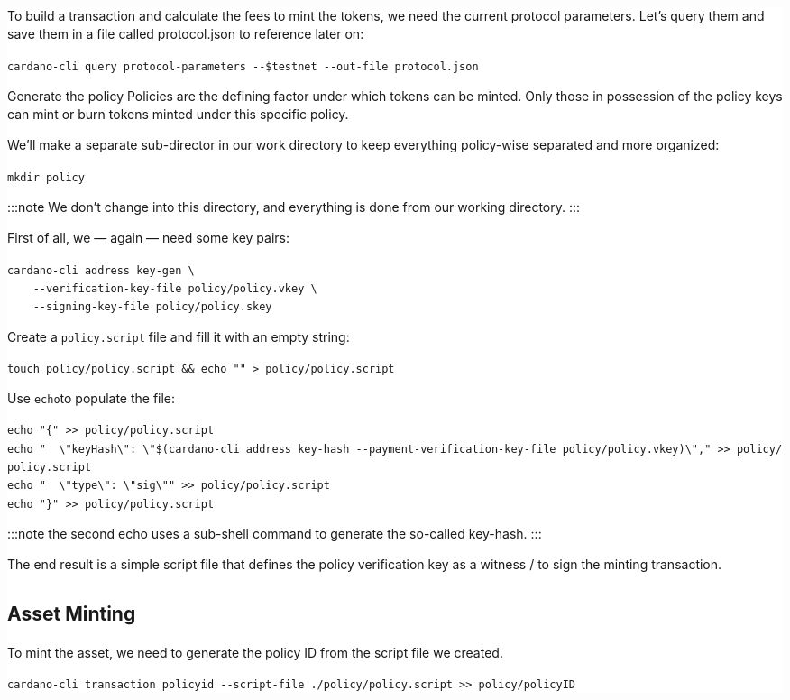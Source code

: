 To build a transaction and calculate the fees to mint the tokens, we need the current protocol parameters. Let’s query them and save them in a file called protocol.json to reference later on:

```shell
cardano-cli query protocol-parameters --$testnet --out-file protocol.json
```

Generate the policy
Policies are the defining factor under which tokens can be minted. Only those in possession of the policy keys can mint or burn tokens minted under this specific policy.

We’ll make a separate sub-director in our work directory to keep everything policy-wise separated and more organized:

```shell
mkdir policy
```

:::note
We don’t change into this directory, and everything is done from our working directory.
:::

First of all, we — again — need some key pairs:

```shell
cardano-cli address key-gen \
    --verification-key-file policy/policy.vkey \
    --signing-key-file policy/policy.skey
```

Create a `policy.script` file and fill it with an empty string:

```shell
touch policy/policy.script && echo "" > policy/policy.script
```

Use `echo`to populate the file:

```shell
echo "{" >> policy/policy.script
echo "  \"keyHash\": \"$(cardano-cli address key-hash --payment-verification-key-file policy/policy.vkey)\"," >> policy/policy.script
echo "  \"type\": \"sig\"" >> policy/policy.script
echo "}" >> policy/policy.script
```

:::note
the second echo uses a sub-shell command to generate the so-called key-hash.
:::

The end result is a simple script file that defines the policy verification key as a witness / to sign the minting transaction.

## Asset Minting

To mint the asset, we need to generate the policy ID from the script file we created.

```shell
cardano-cli transaction policyid --script-file ./policy/policy.script >> policy/policyID
```
